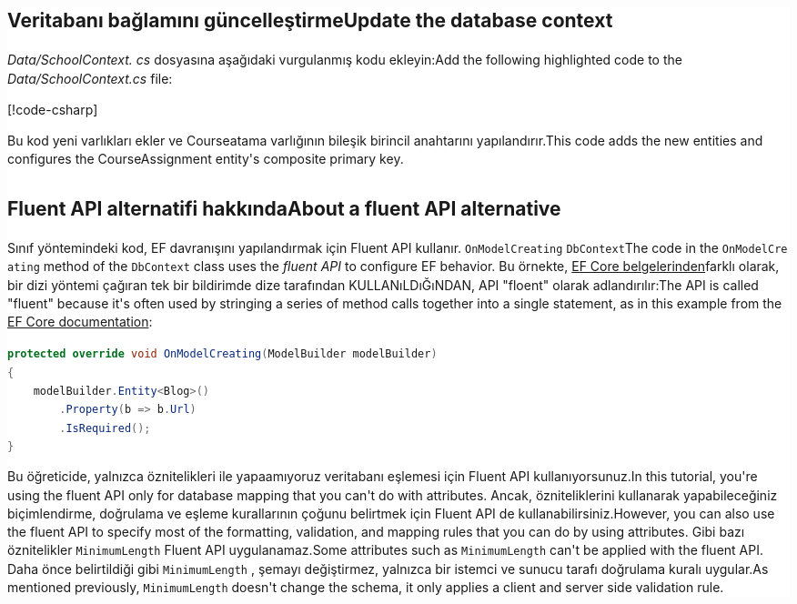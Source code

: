 ## <a name="update-the-database-context"></a><span data-ttu-id="d2a5b-313">Veritabanı bağlamını güncelleştirme</span><span class="sxs-lookup"><span data-stu-id="d2a5b-313">Update the database context</span></span>

<span data-ttu-id="d2a5b-314">*Data/SchoolContext. cs* dosyasına aşağıdaki vurgulanmış kodu ekleyin:</span><span class="sxs-lookup"><span data-stu-id="d2a5b-314">Add the following highlighted code to the *Data/SchoolContext.cs* file:</span></span>

[!code-csharp[](intro/samples/cu/Data/SchoolContext.cs?name=snippet_BeforeInheritance&highlight=15-18,25-31)]

<span data-ttu-id="d2a5b-315">Bu kod yeni varlıkları ekler ve Courseatama varlığının bileşik birincil anahtarını yapılandırır.</span><span class="sxs-lookup"><span data-stu-id="d2a5b-315">This code adds the new entities and configures the CourseAssignment entity's composite primary key.</span></span>

## <a name="about-a-fluent-api-alternative"></a><span data-ttu-id="d2a5b-316">Fluent API alternatifi hakkında</span><span class="sxs-lookup"><span data-stu-id="d2a5b-316">About a fluent API alternative</span></span>

<span data-ttu-id="d2a5b-317">Sınıf yöntemindeki kod, EF davranışını yapılandırmak için Fluent API kullanır. `OnModelCreating` `DbContext`</span><span class="sxs-lookup"><span data-stu-id="d2a5b-317">The code in the `OnModelCreating` method of the `DbContext` class uses the *fluent API* to configure EF behavior.</span></span> <span data-ttu-id="d2a5b-318">Bu örnekte, [EF Core belgelerinden](/ef/core/modeling/#use-fluent-api-to-configure-a-model)farklı olarak, bir dizi yöntemi çağıran tek bir bildirimde dize tarafından KULLANıLDıĞıNDAN, API "floent" olarak adlandırılır:</span><span class="sxs-lookup"><span data-stu-id="d2a5b-318">The API is called "fluent" because it's often used by stringing a series of method calls together into a single statement, as in this example from the [EF Core documentation](/ef/core/modeling/#use-fluent-api-to-configure-a-model):</span></span>

```csharp
protected override void OnModelCreating(ModelBuilder modelBuilder)
{
    modelBuilder.Entity<Blog>()
        .Property(b => b.Url)
        .IsRequired();
}
```

<span data-ttu-id="d2a5b-319">Bu öğreticide, yalnızca öznitelikleri ile yapaamıyoruz veritabanı eşlemesi için Fluent API kullanıyorsunuz.</span><span class="sxs-lookup"><span data-stu-id="d2a5b-319">In this tutorial, you're using the fluent API only for database mapping that you can't do with attributes.</span></span> <span data-ttu-id="d2a5b-320">Ancak, özniteliklerini kullanarak yapabileceğiniz biçimlendirme, doğrulama ve eşleme kurallarının çoğunu belirtmek için Fluent API de kullanabilirsiniz.</span><span class="sxs-lookup"><span data-stu-id="d2a5b-320">However, you can also use the fluent API to specify most of the formatting, validation, and mapping rules that you can do by using attributes.</span></span> <span data-ttu-id="d2a5b-321">Gibi bazı öznitelikler `MinimumLength` Fluent API uygulanamaz.</span><span class="sxs-lookup"><span data-stu-id="d2a5b-321">Some attributes such as `MinimumLength` can't be applied with the fluent API.</span></span> <span data-ttu-id="d2a5b-322">Daha önce belirtildiği gibi `MinimumLength` , şemayı değiştirmez, yalnızca bir istemci ve sunucu tarafı doğrulama kuralı uygular.</span><span class="sxs-lookup"><span data-stu-id="d2a5b-322">As mentioned previously, `MinimumLength` doesn't change the schema, it only applies a client and server side validation rule.</span></span>
